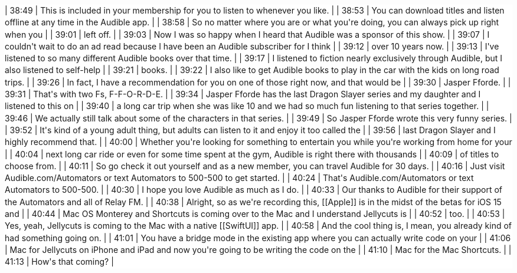 | 38:49      | This is included in your membership for you to listen to whenever you like.                          |
| 38:53      | You can download titles and listen offline at any time in the Audible app.                           |
| 38:58      | So no matter where you are or what you're doing, you can always pick up right when you               |
| 39:01      | left off.                                                                                            |
| 39:03      | Now I was so happy when I heard that Audible was a sponsor of this show.                             |
| 39:07      | I couldn't wait to do an ad read because I have been an Audible subscriber for I think               |
| 39:12      | over 10 years now.                                                                                   |
| 39:13      | I've listened to so many different Audible books over that time.                                     |
| 39:17      | I listened to fiction nearly exclusively through Audible, but I also listened to self-help           |
| 39:21      | books.                                                                                               |
| 39:22      | I also like to get Audible books to play in the car with the kids on long road trips.                |
| 39:26      | In fact, I have a recommendation for you on one of those right now, and that would be                |
| 39:30      | Jasper Fforde.                                                                                         |
| 39:31      | That's with two Fs, F-F-O-R-D-E.                                                                     |
| 39:34      | Jasper Fforde has the last Dragon Slayer series and my daughter and I listened to this on              |
| 39:40      | a long car trip when she was like 10 and we had so much fun listening to that series together.       |
| 39:46      | We actually still talk about some of the characters in that series.                                  |
| 39:49      | So Jasper Fforde wrote this very funny series.                                                         |
| 39:52      | It's kind of a young adult thing, but adults can listen to it and enjoy it too called the            |
| 39:56      | last Dragon Slayer and I highly recommend that.                                                      |
| 40:00      | Whether you're looking for something to entertain you while you're working from home for your        |
| 40:04      | next long car ride or even for some time spent at the gym, Audible is right there with thousands     |
| 40:09      | of titles to choose from.                                                                            |
| 40:11      | So go check it out yourself and as a new member, you can travel Audible for 30 days.                 |
| 40:16      | Just visit Audible.com/Automators or text Automators to 500-500 to get started.                |
| 40:24      | That's Audible.com/Automators or text Automators to 500-500.                                   |
| 40:30      | I hope you love Audible as much as I do.                                                             |
| 40:33      | Our thanks to Audible for their support of the Automators and all of Relay FM.                       |
| 40:38      | Alright, so as we're recording this, [[Apple]] is in the midst of the betas for iOS 15 and               |
| 40:44      | Mac OS Monterey and Shortcuts is coming over to the Mac and I understand Jellycuts is               |
| 40:52      | too.                                                                                                 |
| 40:53      | Yes, yeah, Jellycuts is coming to the Mac with a native [[SwiftUI]] app.                               |
| 40:58      | And the cool thing is, I mean, you already kind of had something going on.                           |
| 41:01      | You have a bridge mode in the existing app where you can actually write code on your                 |
| 41:06      | Mac for Jellycuts on iPhone and iPad and now you're going to be writing the code on the             |
| 41:10      | Mac for the Mac Shortcuts.                                                                           |
| 41:13      | How's that coming?                                                                                   |